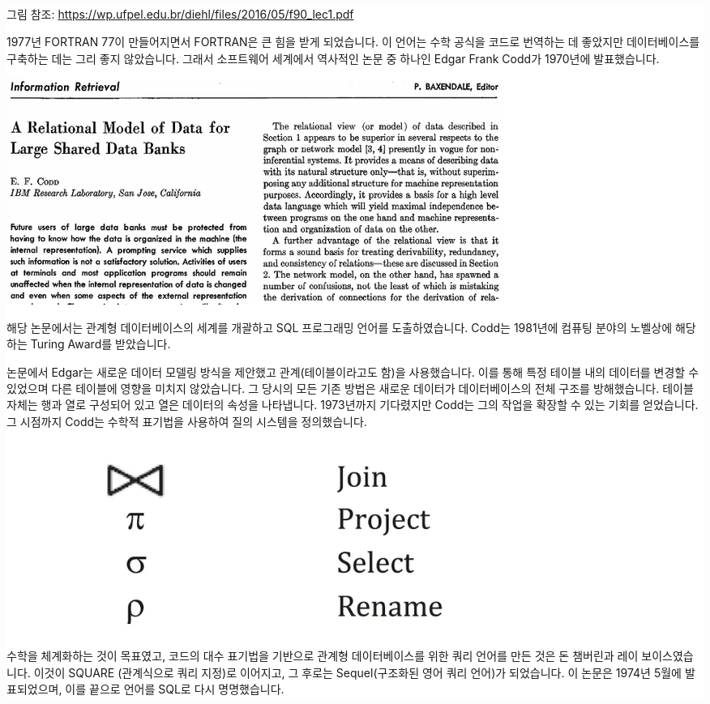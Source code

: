 그림 참조: https://wp.ufpel.edu.br/diehl/files/2016/05/f90_lec1.pdf

<div class="content-ad"></div>

1977년 FORTRAN 77이 만들어지면서 FORTRAN은 큰 힘을 받게 되었습니다. 이 언어는 수학 공식을 코드로 번역하는 데 좋았지만 데이터베이스를 구축하는 데는 그리 좋지 않았습니다. 그래서 소프트웨어 세계에서 역사적인 논문 중 하나인 Edgar Frank Codd가 1970년에 발표했습니다. 

![SQL Image](/assets/img/2024-06-19-Happy50thBirthdaytoSQL_2.png)

해당 논문에서는 관계형 데이터베이스의 세계를 개괄하고 SQL 프로그래밍 언어를 도출하였습니다. Codd는 1981년에 컴퓨팅 분야의 노벨상에 해당하는 Turing Award를 받았습니다. 

논문에서 Edgar는 새로운 데이터 모델링 방식을 제안했고 관계(테이블이라고도 함)을 사용했습니다. 이를 통해 특정 테이블 내의 데이터를 변경할 수 있었으며 다른 테이블에 영향을 미치지 않았습니다. 그 당시의 모든 기존 방법은 새로운 데이터가 데이터베이스의 전체 구조를 방해했습니다. 테이블 자체는 행과 열로 구성되어 있고 열은 데이터의 속성을 나타냅니다. 1973년까지 기다렸지만 Codd는 그의 작업을 확장할 수 있는 기회를 얻었습니다. 그 시점까지 Codd는 수학적 표기법을 사용하여 질의 시스템을 정의했습니다.

<div class="content-ad"></div>

![Happy 50th Birthday to SQL](/assets/img/2024-06-19-Happy50thBirthdaytoSQL_3.png)

수학을 체계화하는 것이 목표였고, 코드의 대수 표기법을 기반으로 관계형 데이터베이스를 위한 쿼리 언어를 만든 것은 돈 챔버린과 레이 보이스였습니다. 이것이 SQUARE (관계식으로 쿼리 지정)로 이어지고, 그 후로는 Sequel(구조화된 영어 쿼리 언어)가 되었습니다. 이 논문은 1974년 5월에 발표되었으며, 이를 끝으로 언어를 SQL로 다시 명명했습니다.
